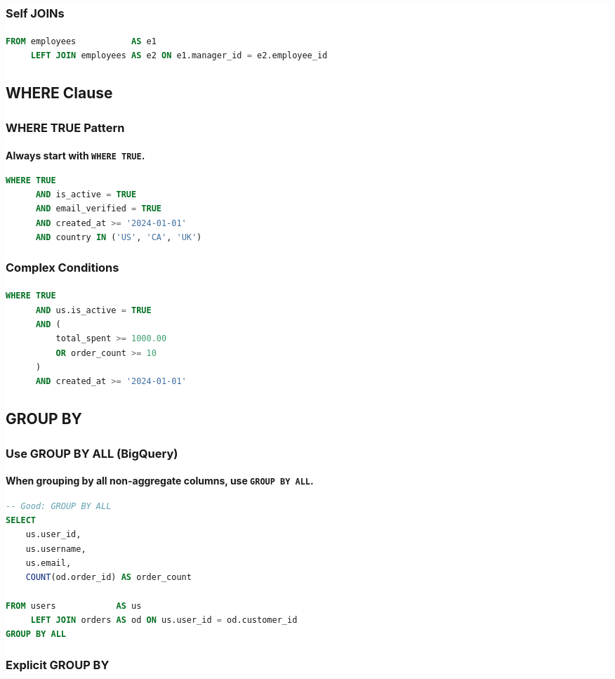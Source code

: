 ### Self JOINs

```sql
FROM employees           AS e1
     LEFT JOIN employees AS e2 ON e1.manager_id = e2.employee_id
```

## WHERE Clause

### WHERE TRUE Pattern

**Always start with `WHERE TRUE`.**

```sql
WHERE TRUE
      AND is_active = TRUE
      AND email_verified = TRUE
      AND created_at >= '2024-01-01'
      AND country IN ('US', 'CA', 'UK')
```

### Complex Conditions

```sql
WHERE TRUE
      AND us.is_active = TRUE
      AND (
          total_spent >= 1000.00
          OR order_count >= 10
      )
      AND created_at >= '2024-01-01'
```

## GROUP BY

### Use GROUP BY ALL (BigQuery)

**When grouping by all non-aggregate columns, use `GROUP BY ALL`.**

```sql
-- Good: GROUP BY ALL
SELECT
    us.user_id,
    us.username,
    us.email,
    COUNT(od.order_id) AS order_count

FROM users            AS us
     LEFT JOIN orders AS od ON us.user_id = od.customer_id
GROUP BY ALL
```

### Explicit GROUP BY
